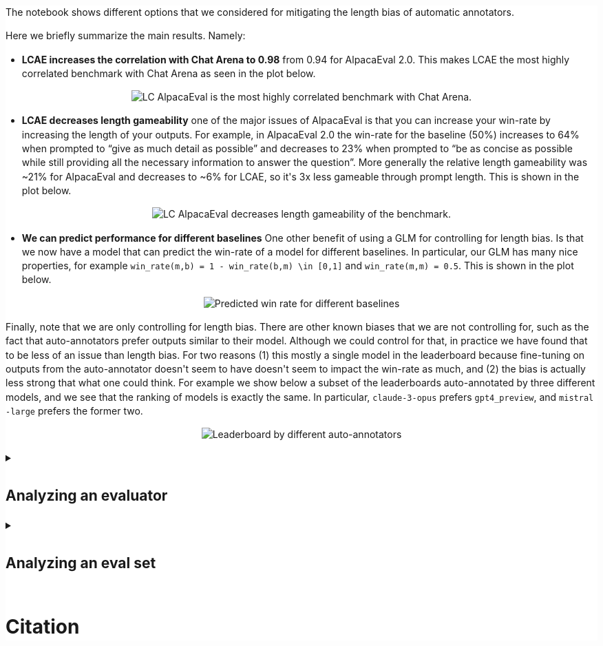 The notebook shows different options that we considered for mitigating the length bias of automatic annotators. 

Here we briefly summarize the main results. Namely:
- **LCAE increases the correlation with Chat Arena to 0.98** from 0.94 for AlpacaEval 2.0. This makes LCAE the most highly correlated benchmark with Chat Arena as seen in the plot below.


<p float="left" align="middle">
<img src="figures/chat_correlations.png" alt="LC AlpacaEval is the most highly correlated benchmark with Chat Arena." width="500"/>
</p>

- **LCAE decreases length gameability** one of the major issues of AlpacaEval is that you can increase your win-rate by increasing the length of your outputs. For example, in AlpacaEval 2.0 the win-rate for the baseline (50%) increases to 64% when prompted to “give as much detail as possible” and decreases to 23% when prompted to “be as concise as possible while still providing all the necessary information to answer the question”. More generally the relative length gameability was ~21% for AlpacaEval and decreases to ~6% for LCAE, so it's 3x less gameable through prompt length. This is shown in the plot below.  


<p float="left" align="middle">
<img src="figures/length_gameability.png" alt="LC AlpacaEval decreases length gameability of the benchmark." width="500"/>
</p>

- **We can predict performance for different baselines** One other benefit of using a GLM for controlling for length bias. Is that we now have a model that can predict the win-rate of a model for different baselines. In particular, our GLM has many nice properties, for example `win_rate(m,b) = 1 - win_rate(b,m) \in [0,1]` and `win_rate(m,m) = 0.5`. This is shown in the plot below.


<p float="left" align="middle">
<img src="figures/different_baselines.png" alt="Predicted win rate for different baselines" width="500"/>
</p>


Finally, note that we are only controlling for length bias. There are other known biases that we are not controlling for, such as the fact that auto-annotators prefer outputs similar to their model. Although we could control for that, in practice we have found that to be less of an issue than length bias. For two reasons (1) this mostly a single model in the leaderboard because fine-tuning on outputs from the auto-annotator doesn't seem to have doesn't seem to impact the win-rate as much, and (2) the bias is actually less strong that what one could think. For example we show below a subset of the leaderboards auto-annotated by three different models, and we see that the ranking of models is exactly the same. In particular, `claude-3-opus` prefers `gpt4_preview`, and `mistral-large` prefers the former two.

<p float="left" align="middle">
<img src="figures/annotator_bias.png" alt="Leaderboard by different auto-annotators" width="500"/>
</p>

<details><summary><h2 tabindex="-1" dir="auto">Analyzing an evaluator</h2></summary></details>

<details><summary><h2 tabindex="-1" dir="auto">Analyzing an eval set</h2></summary></details>

# Citation


[//]: # (AlpacaEval provides a few visualization tools to help you analyze and improve your automatic evaluation pipeline. We)
[//]: # (briefly explain)
[//]: # (them here and provide)
[//]: # (notebooks for more analysis. )
[//]: # (For a description of all the metrics we consider)
[//]: # (refer to [How exactly are those metrics computed?]&#40;https://github.com/tatsu-lab/alpaca_eval#evaluators&#41;)